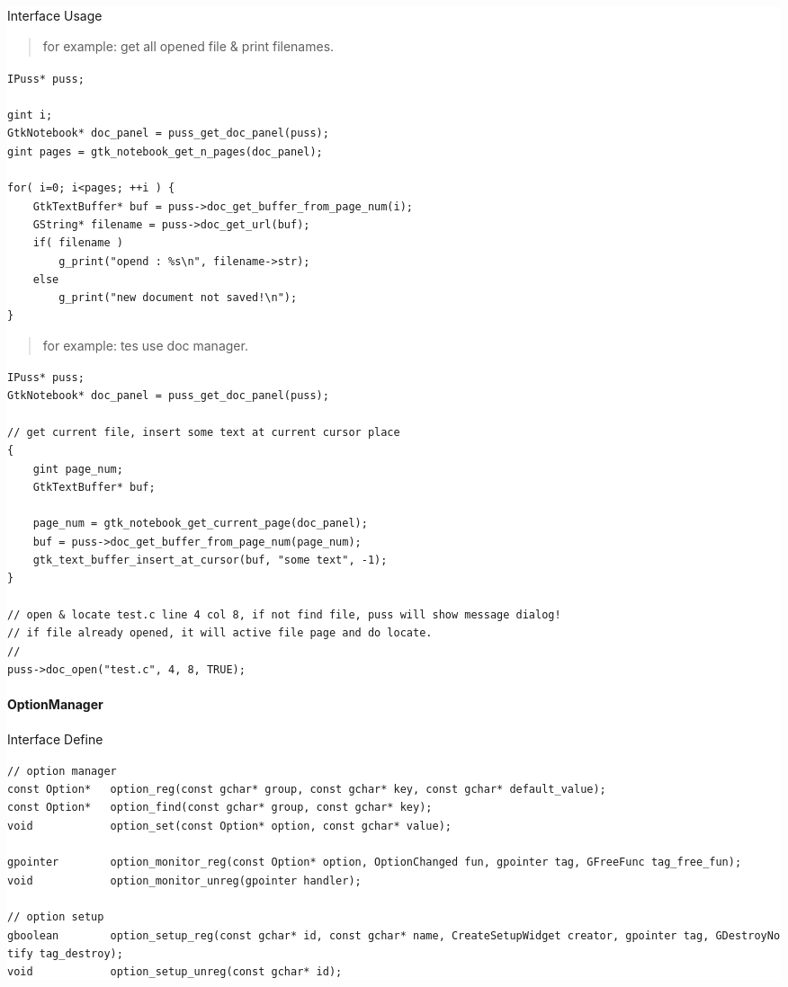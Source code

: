 Interface Usage
> for example: get all opened file & print filenames.
```
IPuss* puss;

gint i;
GtkNotebook* doc_panel = puss_get_doc_panel(puss);
gint pages = gtk_notebook_get_n_pages(doc_panel);

for( i=0; i<pages; ++i ) {
	GtkTextBuffer* buf = puss->doc_get_buffer_from_page_num(i);
	GString* filename = puss->doc_get_url(buf);
	if( filename )
		g_print("opend : %s\n", filename->str);
	else
		g_print("new document not saved!\n");
}
```

> for example: tes use doc manager.
```
IPuss* puss;
GtkNotebook* doc_panel = puss_get_doc_panel(puss);

// get current file, insert some text at current cursor place
{
	gint page_num;
	GtkTextBuffer* buf;

	page_num = gtk_notebook_get_current_page(doc_panel);
	buf = puss->doc_get_buffer_from_page_num(page_num);
	gtk_text_buffer_insert_at_cursor(buf, "some text", -1);
}

// open & locate test.c line 4 col 8, if not find file, puss will show message dialog!
// if file already opened, it will active file page and do locate.
//
puss->doc_open("test.c", 4, 8, TRUE);
```

#### OptionManager ####

Interface Define
```
// option manager
const Option*   option_reg(const gchar* group, const gchar* key, const gchar* default_value);
const Option*   option_find(const gchar* group, const gchar* key);
void            option_set(const Option* option, const gchar* value);

gpointer        option_monitor_reg(const Option* option, OptionChanged fun, gpointer tag, GFreeFunc tag_free_fun);
void            option_monitor_unreg(gpointer handler);

// option setup
gboolean        option_setup_reg(const gchar* id, const gchar* name, CreateSetupWidget creator, gpointer tag, GDestroyNotify tag_destroy);
void            option_setup_unreg(const gchar* id);
```
